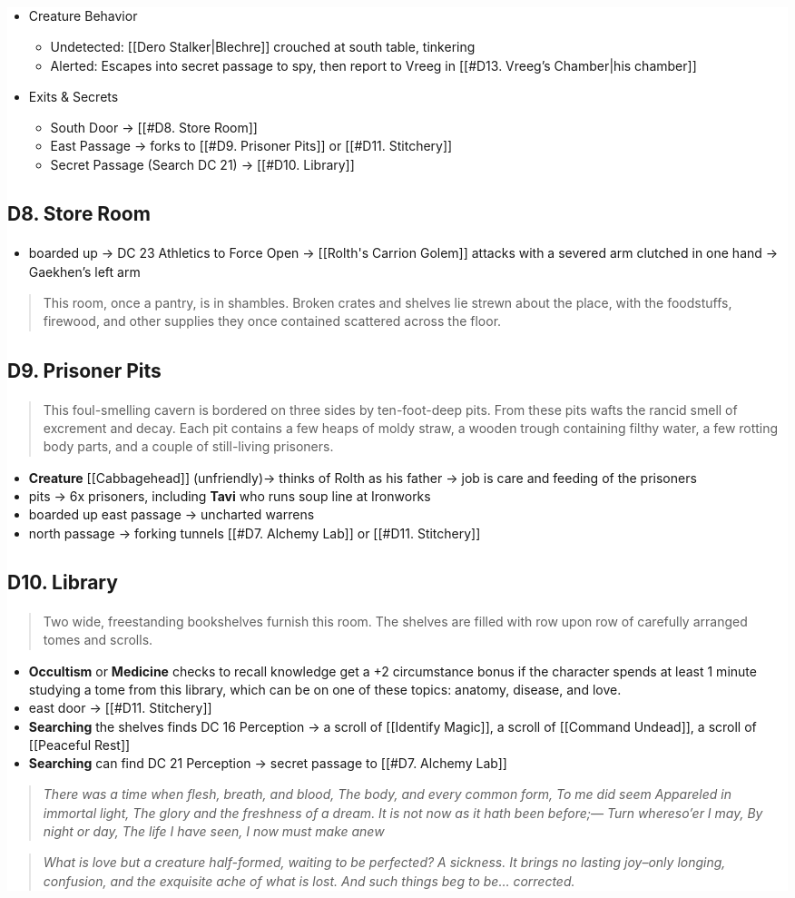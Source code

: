 - Creature Behavior
	- Undetected: [[Dero Stalker|Blechre]] crouched at south table, tinkering
	- Alerted: Escapes into secret passage to spy, then report to Vreeg in [[#D13. Vreeg’s Chamber|his chamber]]

- Exits & Secrets
	- South Door → [[#D8. Store Room]]
	- East Passage → forks to [[#D9. Prisoner Pits]] or [[#D11. Stitchery]]
	- Secret Passage (Search DC 21) → [[#D10. Library]]

## D8. Store Room
- boarded up → DC 23 Athletics to Force Open → [[Rolth's Carrion Golem]] attacks with a severed arm clutched in one hand → Gaekhen’s left arm

> This room, once a pantry, is in shambles. Broken crates and shelves lie strewn about the place, with the foodstuffs, firewood, and other supplies they once contained scattered across the floor.


## D9. Prisoner Pits
> This foul-smelling cavern is bordered on three sides by ten-foot-deep pits. From these pits wafts the rancid smell of excrement and decay. Each pit contains a few heaps of moldy straw, a wooden trough containing filthy water, a few rotting body parts, and a couple of still-living prisoners.

- **Creature** [[Cabbagehead]] (unfriendly)→ thinks of Rolth as his father → job is care and feeding of the prisoners
- pits → 6x prisoners, including **Tavi** who runs soup line at Ironworks
- boarded up east passage → uncharted warrens
- north passage → forking tunnels [[#D7. Alchemy Lab]] or [[#D11. Stitchery]]

## D10. Library
> Two wide, freestanding bookshelves furnish this room. The shelves are filled with row upon row of carefully arranged tomes and scrolls.

- **Occultism** or **Medicine** checks to recall knowledge get a +2 circumstance bonus if the character spends at least 1 minute studying a tome from this library, which can be on one of these topics: anatomy, disease, and love.
- east door → [[#D11. Stitchery]]
- **Searching** the shelves finds DC 16 Perception → a scroll of [[Identify Magic]], a scroll of [[Command Undead]], a scroll of [[Peaceful Rest]]
- **Searching** can find DC 21 Perception → secret passage to [[#D7. Alchemy Lab]]

> *There was a time when flesh, breath, and blood,
> The body, and every common form,
> To me did seem
> Appareled in immortal light,
> The glory and the freshness of a dream.
> It is not now as it hath been before;—
> Turn whereso’er I may,
> By night or day,
> The life I have seen, I now must make anew*

> *What is love but a creature half-formed, waiting to be perfected?
> A sickness.
> It brings no lasting joy–only longing, confusion, 
> and the exquisite ache of what is lost.
> And such things beg to be… corrected.*
